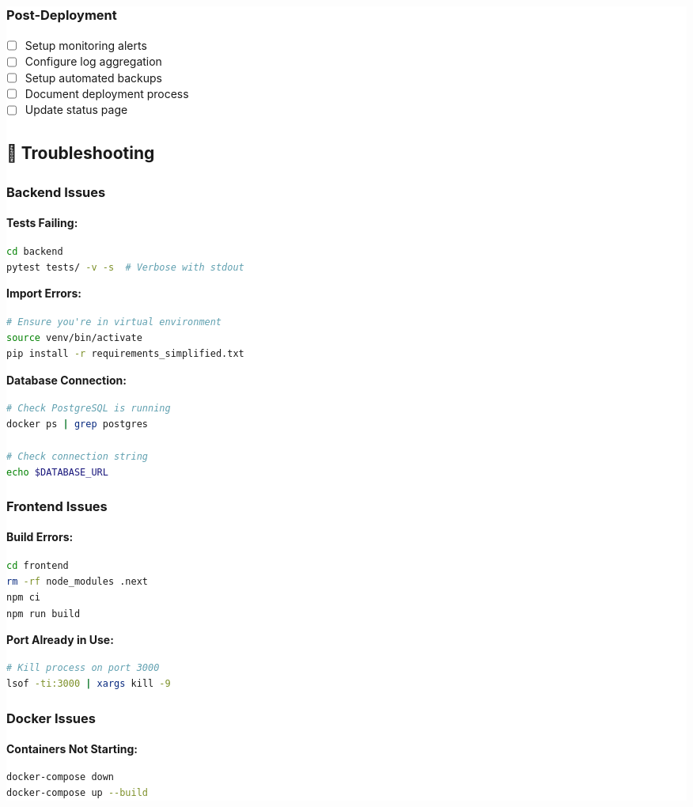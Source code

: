 ### Post-Deployment
- [ ] Setup monitoring alerts
- [ ] Configure log aggregation
- [ ] Setup automated backups
- [ ] Document deployment process
- [ ] Update status page

## 🐛 Troubleshooting

### Backend Issues

**Tests Failing:**
```bash
cd backend
pytest tests/ -v -s  # Verbose with stdout
```

**Import Errors:**
```bash
# Ensure you're in virtual environment
source venv/bin/activate
pip install -r requirements_simplified.txt
```

**Database Connection:**
```bash
# Check PostgreSQL is running
docker ps | grep postgres

# Check connection string
echo $DATABASE_URL
```

### Frontend Issues

**Build Errors:**
```bash
cd frontend
rm -rf node_modules .next
npm ci
npm run build
```

**Port Already in Use:**
```bash
# Kill process on port 3000
lsof -ti:3000 | xargs kill -9
```

### Docker Issues

**Containers Not Starting:**
```bash
docker-compose down
docker-compose up --build
```
